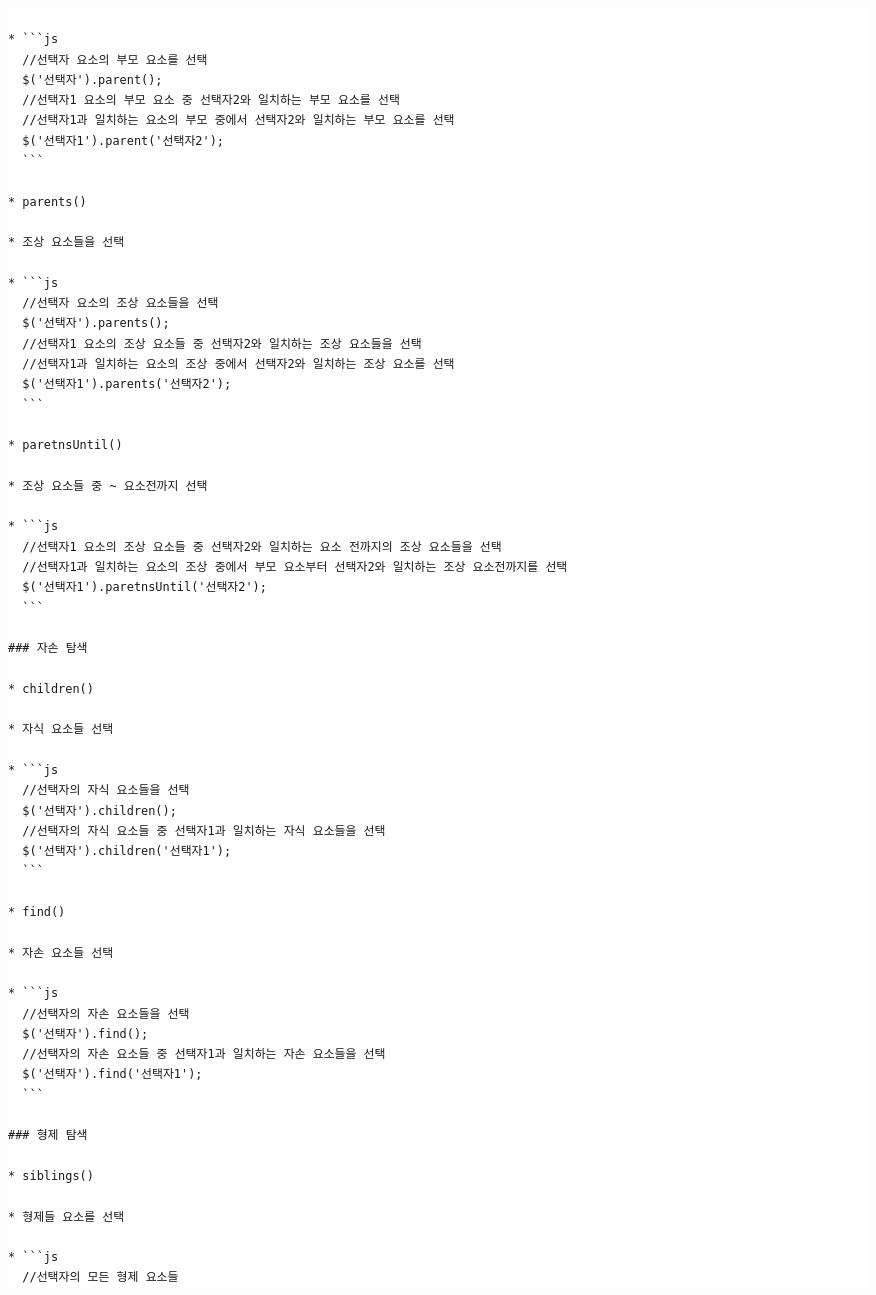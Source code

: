   ```

  * ```js
    //선택자 요소의 부모 요소를 선택
    $('선택자').parent();
    //선택자1 요소의 부모 요소 중 선택자2와 일치하는 부모 요소를 선택
    //선택자1과 일치하는 요소의 부모 중에서 선택자2와 일치하는 부모 요소를 선택
    $('선택자1').parent('선택자2');
    ```

* parents()

  * 조상 요소들을 선택

  * ```js
    //선택자 요소의 조상 요소들을 선택
    $('선택자').parents();
    //선택자1 요소의 조상 요소들 중 선택자2와 일치하는 조상 요소들을 선택
    //선택자1과 일치하는 요소의 조상 중에서 선택자2와 일치하는 조상 요소를 선택
    $('선택자1').parents('선택자2');
    ```

* paretnsUntil()

  * 조상 요소들 중 ~ 요소전까지 선택

  * ```js
    //선택자1 요소의 조상 요소들 중 선택자2와 일치하는 요소 전까지의 조상 요소들을 선택
    //선택자1과 일치하는 요소의 조상 중에서 부모 요소부터 선택자2와 일치하는 조상 요소전까지를 선택
    $('선택자1').paretnsUntil('선택자2');
    ```

### 자손 탐색

* children()

  * 자식 요소들 선택

  * ```js
    //선택자의 자식 요소들을 선택
    $('선택자').children();
    //선택자의 자식 요소들 중 선택자1과 일치하는 자식 요소들을 선택
    $('선택자').children('선택자1');
    ```

* find()

  * 자손 요소들 선택

  * ```js
    //선택자의 자손 요소들을 선택
    $('선택자').find();
    //선택자의 자손 요소들 중 선택자1과 일치하는 자손 요소들을 선택
    $('선택자').find('선택자1');
    ```

### 형제 탐색

* siblings()

  * 형제들 요소를 선택

  * ```js
    //선택자의 모든 형제 요소들
  ```